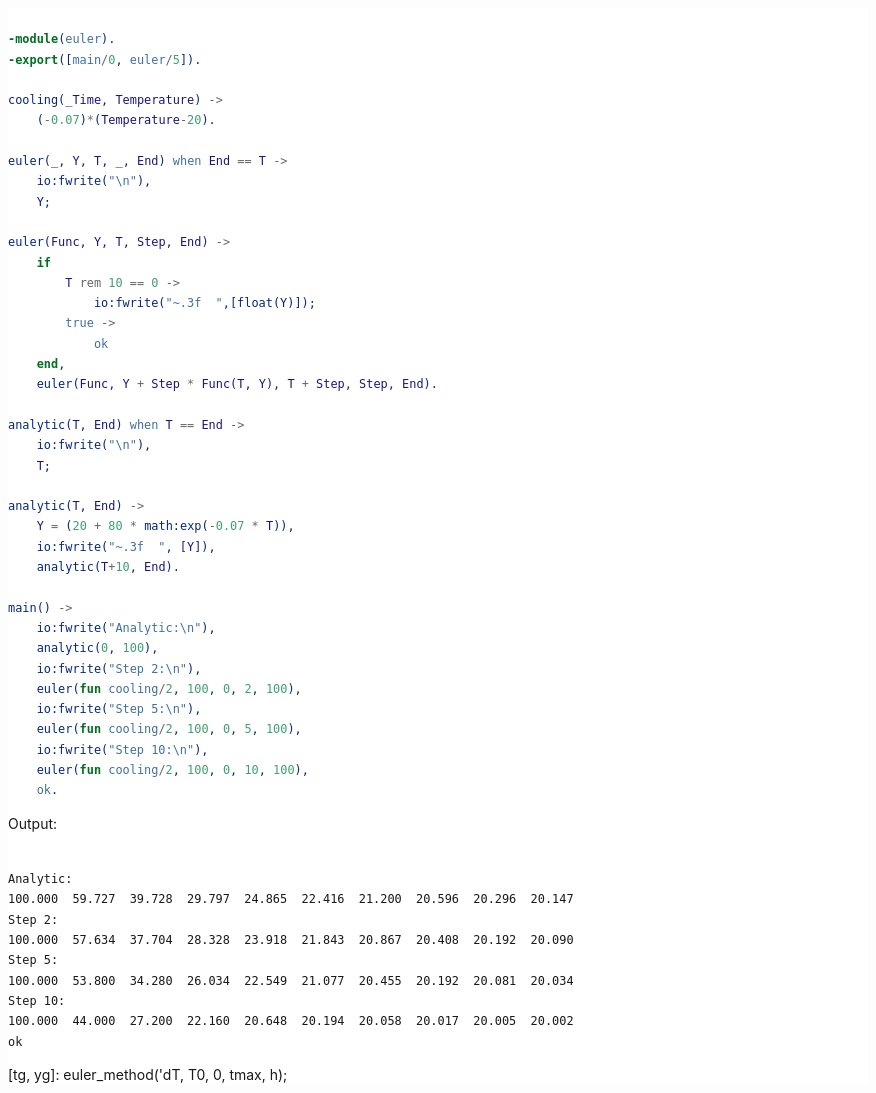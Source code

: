

```erlang

-module(euler).
-export([main/0, euler/5]).

cooling(_Time, Temperature) ->
	(-0.07)*(Temperature-20).

euler(_, Y, T, _, End) when End == T ->
	io:fwrite("\n"),
	Y;

euler(Func, Y, T, Step, End) ->
	if
		T rem 10 == 0 ->
			io:fwrite("~.3f  ",[float(Y)]);
		true ->
			ok
	end,
	euler(Func, Y + Step * Func(T, Y), T + Step, Step, End).

analytic(T, End) when T == End ->
	io:fwrite("\n"),
	T;

analytic(T, End) ->
	Y = (20 + 80 * math:exp(-0.07 * T)),
	io:fwrite("~.3f  ", [Y]),
	analytic(T+10, End).

main() ->
	io:fwrite("Analytic:\n"),
	analytic(0, 100),
	io:fwrite("Step 2:\n"),
	euler(fun cooling/2, 100, 0, 2, 100),
	io:fwrite("Step 5:\n"),
	euler(fun cooling/2, 100, 0, 5, 100),
	io:fwrite("Step 10:\n"),
	euler(fun cooling/2, 100, 0, 10, 100),
	ok.

```

Output:

```txt

Analytic:
100.000  59.727  39.728  29.797  24.865  22.416  21.200  20.596  20.296  20.147
Step 2:
100.000  57.634  37.704  28.328  23.918  21.843  20.867  20.408  20.192  20.090
Step 5:
100.000  53.800  34.280  26.034  22.549  21.077  20.455  20.192  20.081  20.034
Step 10:
100.000  44.000  27.200  22.160  20.648  20.194  20.058  20.017  20.005  20.002
ok

```


[tg, yg]: euler_method('dT, T0, 0, tmax,  h);